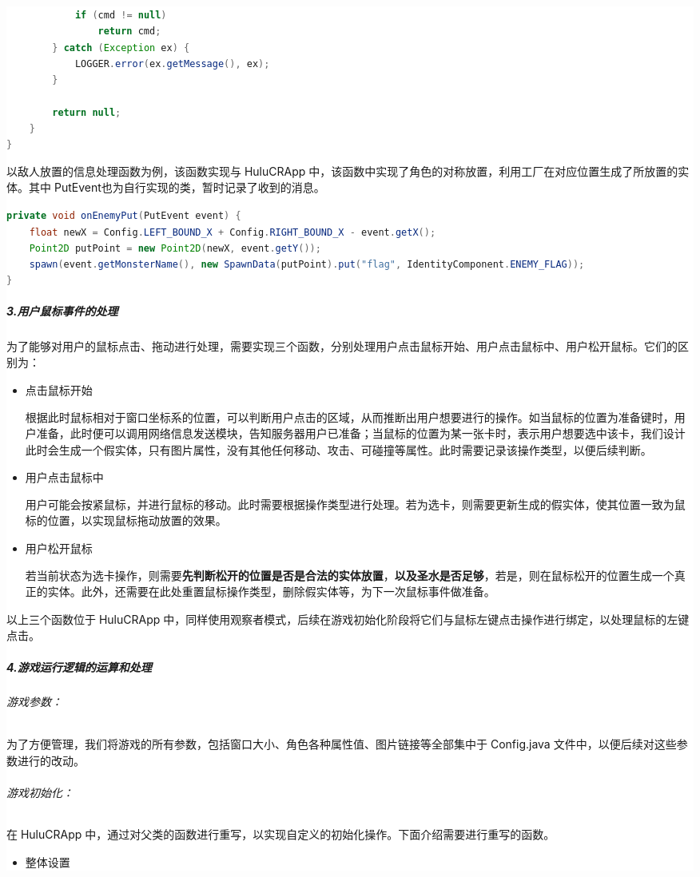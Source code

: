 ~~~java
            if (cmd != null)
                return cmd;
        } catch (Exception ex) {
            LOGGER.error(ex.getMessage(), ex);
        }

        return null;
    }
}
~~~

以敌人放置的信息处理函数为例，该函数实现与 HuluCRApp 中，该函数中实现了角色的对称放置，利用工厂在对应位置生成了所放置的实体。其中 PutEvent也为自行实现的类，暂时记录了收到的消息。

~~~java
private void onEnemyPut(PutEvent event) {
    float newX = Config.LEFT_BOUND_X + Config.RIGHT_BOUND_X - event.getX();
    Point2D putPoint = new Point2D(newX, event.getY());
    spawn(event.getMonsterName(), new SpawnData(putPoint).put("flag", IdentityComponent.ENEMY_FLAG));
}
~~~





##### 3.用户鼠标事件的处理

为了能够对用户的鼠标点击、拖动进行处理，需要实现三个函数，分别处理用户点击鼠标开始、用户点击鼠标中、用户松开鼠标。它们的区别为：

* 点击鼠标开始

  根据此时鼠标相对于窗口坐标系的位置，可以判断用户点击的区域，从而推断出用户想要进行的操作。如当鼠标的位置为准备键时，用户准备，此时便可以调用网络信息发送模块，告知服务器用户已准备；当鼠标的位置为某一张卡时，表示用户想要选中该卡，我们设计此时会生成一个假实体，只有图片属性，没有其他任何移动、攻击、可碰撞等属性。此时需要记录该操作类型，以便后续判断。

* 用户点击鼠标中

  用户可能会按紧鼠标，并进行鼠标的移动。此时需要根据操作类型进行处理。若为选卡，则需要更新生成的假实体，使其位置一致为鼠标的位置，以实现鼠标拖动放置的效果。

* 用户松开鼠标

  若当前状态为选卡操作，则需要**先判断松开的位置是否是合法的实体放置**，**以及圣水是否足够**，若是，则在鼠标松开的位置生成一个真正的实体。此外，还需要在此处重置鼠标操作类型，删除假实体等，为下一次鼠标事件做准备。

以上三个函数位于 HuluCRApp 中，同样使用观察者模式，后续在游戏初始化阶段将它们与鼠标左键点击操作进行绑定，以处理鼠标的左键点击。



##### 4.游戏运行逻辑的运算和处理

###### 游戏参数：

为了方便管理，我们将游戏的所有参数，包括窗口大小、角色各种属性值、图片链接等全部集中于 Config.java 文件中，以便后续对这些参数进行的改动。



###### 游戏初始化：

在 HuluCRApp 中，通过对父类的函数进行重写，以实现自定义的初始化操作。下面介绍需要进行重写的函数。

* 整体设置
